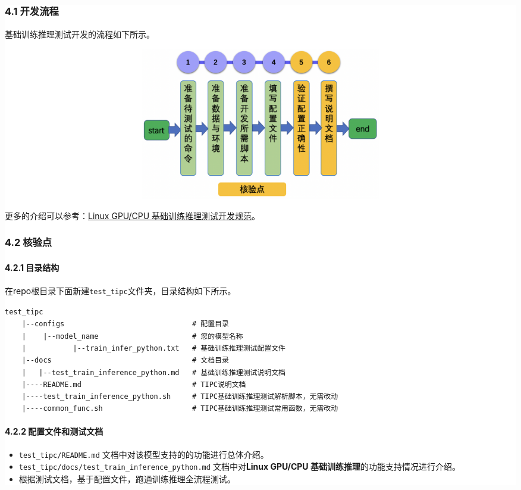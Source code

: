 <a name="4.1"></a>

### 4.1 开发流程

基础训练推理测试开发的流程如下所示。

<div align="center">
    <img src="./images/test_linux_train_infer_python_pipeline.png" width="400">
</div>

更多的介绍可以参考：[Linux GPU/CPU 基础训练推理测试开发规范](./test_train_infer_python.md)。


<a name="4.2"></a>

### 4.2 核验点

#### 4.2.1 目录结构

在repo根目录下面新建`test_tipc`文件夹，目录结构如下所示。

```
test_tipc
    |--configs                              # 配置目录
    |    |--model_name                      # 您的模型名称
    |           |--train_infer_python.txt   # 基础训练推理测试配置文件
    |--docs                                 # 文档目录
    |   |--test_train_inference_python.md   # 基础训练推理测试说明文档
    |----README.md                          # TIPC说明文档
    |----test_train_inference_python.sh     # TIPC基础训练推理测试解析脚本，无需改动
    |----common_func.sh                     # TIPC基础训练推理测试常用函数，无需改动
```


#### 4.2.2 配置文件和测试文档

* `test_tipc/README.md` 文档中对该模型支持的的功能进行总体介绍。
* `test_tipc/docs/test_train_inference_python.md` 文档中对**Linux GPU/CPU 基础训练推理**的功能支持情况进行介绍。
* 根据测试文档，基于配置文件，跑通训练推理全流程测试。
